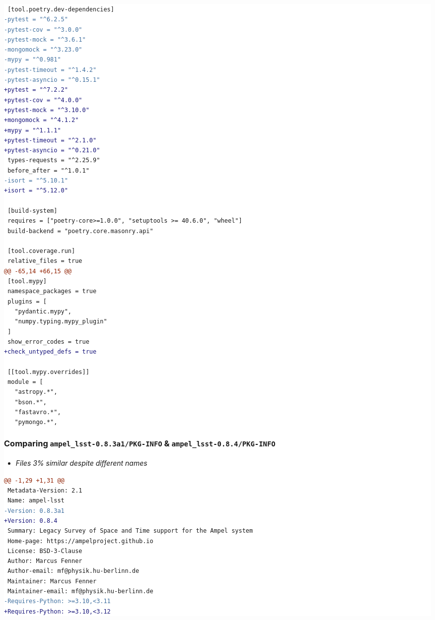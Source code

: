 ```diff
 [tool.poetry.dev-dependencies]
-pytest = "^6.2.5"
-pytest-cov = "^3.0.0"
-pytest-mock = "^3.6.1"
-mongomock = "^3.23.0"
-mypy = "^0.981"
-pytest-timeout = "^1.4.2"
-pytest-asyncio = "^0.15.1"
+pytest = "^7.2.2"
+pytest-cov = "^4.0.0"
+pytest-mock = "^3.10.0"
+mongomock = "^4.1.2"
+mypy = "^1.1.1"
+pytest-timeout = "^2.1.0"
+pytest-asyncio = "^0.21.0"
 types-requests = "^2.25.9"
 before_after = "^1.0.1"
-isort = "^5.10.1"
+isort = "^5.12.0"
 
 [build-system]
 requires = ["poetry-core>=1.0.0", "setuptools >= 40.6.0", "wheel"]
 build-backend = "poetry.core.masonry.api"
 
 [tool.coverage.run]
 relative_files = true
@@ -65,14 +66,15 @@
 [tool.mypy]
 namespace_packages = true
 plugins = [
   "pydantic.mypy",
   "numpy.typing.mypy_plugin"
 ]
 show_error_codes = true
+check_untyped_defs = true
 
 [[tool.mypy.overrides]]
 module = [
   "astropy.*",
   "bson.*",
   "fastavro.*",
   "pymongo.*",
```

### Comparing `ampel_lsst-0.8.3a1/PKG-INFO` & `ampel_lsst-0.8.4/PKG-INFO`

 * *Files 3% similar despite different names*

```diff
@@ -1,29 +1,31 @@
 Metadata-Version: 2.1
 Name: ampel-lsst
-Version: 0.8.3a1
+Version: 0.8.4
 Summary: Legacy Survey of Space and Time support for the Ampel system
 Home-page: https://ampelproject.github.io
 License: BSD-3-Clause
 Author: Marcus Fenner
 Author-email: mf@physik.hu-berlinn.de
 Maintainer: Marcus Fenner
 Maintainer-email: mf@physik.hu-berlinn.de
-Requires-Python: >=3.10,<3.11
+Requires-Python: >=3.10,<3.12
```